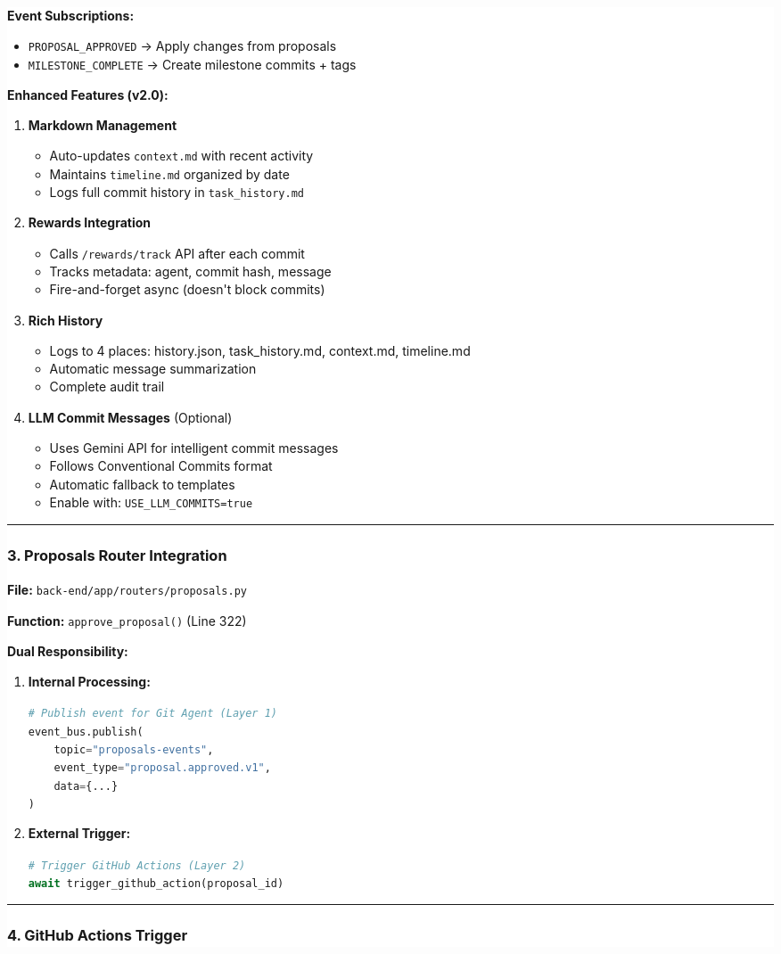 **Event Subscriptions:**
- `PROPOSAL_APPROVED` → Apply changes from proposals
- `MILESTONE_COMPLETE` → Create milestone commits + tags

**Enhanced Features (v2.0):**

1. **Markdown Management**
   - Auto-updates `context.md` with recent activity
   - Maintains `timeline.md` organized by date
   - Logs full commit history in `task_history.md`

2. **Rewards Integration**
   - Calls `/rewards/track` API after each commit
   - Tracks metadata: agent, commit hash, message
   - Fire-and-forget async (doesn't block commits)

3. **Rich History**
   - Logs to 4 places: history.json, task_history.md, context.md, timeline.md
   - Automatic message summarization
   - Complete audit trail

4. **LLM Commit Messages** (Optional)
   - Uses Gemini API for intelligent commit messages
   - Follows Conventional Commits format
   - Automatic fallback to templates
   - Enable with: `USE_LLM_COMMITS=true`

---

### 3. Proposals Router Integration

**File:** `back-end/app/routers/proposals.py`

**Function:** `approve_proposal()` (Line 322)

**Dual Responsibility:**

1. **Internal Processing:**
   ```python
   # Publish event for Git Agent (Layer 1)
   event_bus.publish(
       topic="proposals-events",
       event_type="proposal.approved.v1",
       data={...}
   )
   ```

2. **External Trigger:**
   ```python
   # Trigger GitHub Actions (Layer 2)
   await trigger_github_action(proposal_id)
   ```

---

### 4. GitHub Actions Trigger
